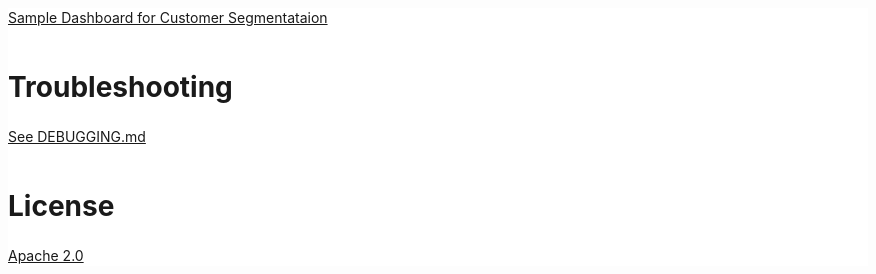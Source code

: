[Sample Dashboard for Customer Segmentataion](https://dataplatform.ibm.com/dashboards/88588f96-ce99-4483-b6ea-e6692d621307/view/7723bc0138e229ed74d2f2e407cf2f0e2b362c5db2bbd60288d07b4906362397a83f4191c828185ddf155765f4bf470dcb)
  
# Troubleshooting

[See DEBUGGING.md](DEBUGGING.md)
  
# License

[Apache 2.0](LICENSE)

